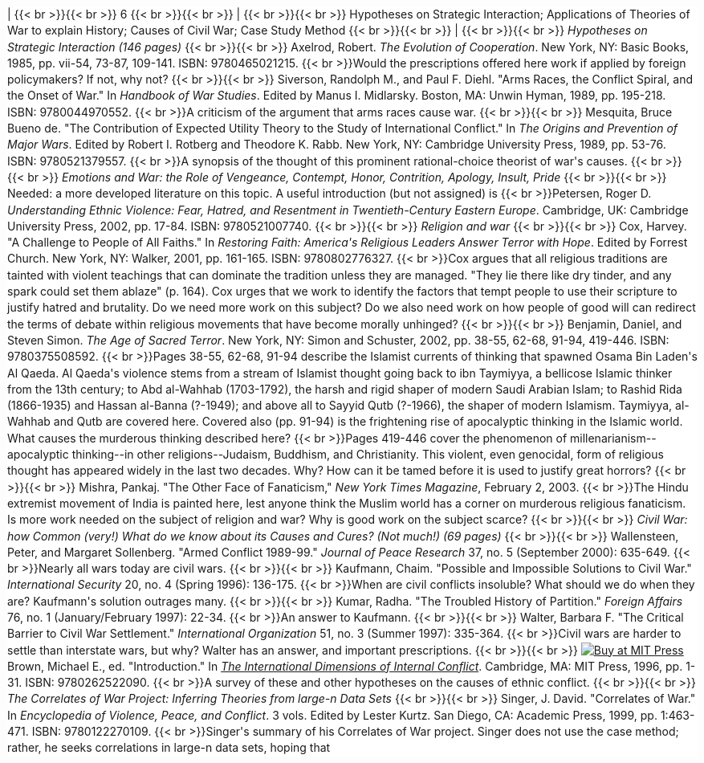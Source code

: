 |  {{< br >}}{{< br >}} 6 {{< br >}}{{< br >}}  |  {{< br >}}{{< br >}} Hypotheses on Strategic Interaction; Applications of Theories of War to explain History; Causes of Civil War; Case Study Method {{< br >}}{{< br >}}  |  {{< br >}}{{< br >}} _Hypotheses on Strategic Interaction (146 pages)_ {{< br >}}{{< br >}} Axelrod, Robert. _The Evolution of Cooperation_. New York, NY: Basic Books, 1985, pp. vii-54, 73-87, 109-141. ISBN: 9780465021215.  {{< br >}}Would the prescriptions offered here work if applied by foreign policymakers? If not, why not? {{< br >}}{{< br >}} Siverson, Randolph M., and Paul F. Diehl. "Arms Races, the Conflict Spiral, and the Onset of War." In _Handbook of War Studies_. Edited by Manus I. Midlarsky. Boston, MA: Unwin Hyman, 1989, pp. 195-218. ISBN: 9780044970552.  {{< br >}}A criticism of the argument that arms races cause war. {{< br >}}{{< br >}} Mesquita, Bruce Bueno de. "The Contribution of Expected Utility Theory to the Study of International Conflict." In _The Origins and Prevention of Major Wars_. Edited by Robert I. Rotberg and Theodore K. Rabb. New York, NY: Cambridge University Press, 1989, pp. 53-76. ISBN: 9780521379557.  {{< br >}}A synopsis of the thought of this prominent rational-choice theorist of war's causes. {{< br >}}{{< br >}} _Emotions and War: the Role of Vengeance, Contempt, Honor, Contrition, Apology, Insult, Pride_ {{< br >}}{{< br >}} Needed: a more developed literature on this topic. A useful introduction (but not assigned) is  {{< br >}}Petersen, Roger D. _Understanding Ethnic Violence: Fear, Hatred, and Resentment in Twentieth-Century Eastern Europe_. Cambridge, UK: Cambridge University Press, 2002, pp. 17-84. ISBN: 9780521007740. {{< br >}}{{< br >}} _Religion and war_ {{< br >}}{{< br >}} Cox, Harvey. "A Challenge to People of All Faiths." In _Restoring Faith: America's Religious Leaders Answer Terror with Hope_. Edited by Forrest Church. New York, NY: Walker, 2001, pp. 161-165. ISBN: 9780802776327.  {{< br >}}Cox argues that all religious traditions are tainted with violent teachings that can dominate the tradition unless they are managed. "They lie there like dry tinder, and any spark could set them ablaze" (p. 164). Cox urges that we work to identify the factors that tempt people to use their scripture to justify hatred and brutality. Do we need more work on this subject? Do we also need work on how people of good will can redirect the terms of debate within religious movements that have become morally unhinged? {{< br >}}{{< br >}} Benjamin, Daniel, and Steven Simon. _The Age of Sacred Terror_. New York, NY: Simon and Schuster, 2002, pp. 38-55, 62-68, 91-94, 419-446. ISBN: 9780375508592.  {{< br >}}Pages 38-55, 62-68, 91-94 describe the Islamist currents of thinking that spawned Osama Bin Laden's Al Qaeda. Al Qaeda's violence stems from a stream of Islamist thought going back to ibn Taymiyya, a bellicose Islamic thinker from the 13th century; to Abd al-Wahhab (1703-1792), the harsh and rigid shaper of modern Saudi Arabian Islam; to Rashid Rida (1866-1935) and Hassan al-Banna (?-1949); and above all to Sayyid Qutb (?-1966), the shaper of modern Islamism. Taymiyya, al-Wahhab and Qutb are covered here. Covered also (pp. 91-94) is the frightening rise of apocalyptic thinking in the Islamic world. What causes the murderous thinking described here?  {{< br >}}Pages 419-446 cover the phenomenon of millenarianism--apocalyptic thinking--in other religions--Judaism, Buddhism, and Christianity. This violent, even genocidal, form of religious thought has appeared widely in the last two decades. Why? How can it be tamed before it is used to justify great horrors? {{< br >}}{{< br >}} Mishra, Pankaj. "The Other Face of Fanaticism," _New York Times Magazine_, February 2, 2003.  {{< br >}}The Hindu extremist movement of India is painted here, lest anyone think the Muslim world has a corner on murderous religious fanaticism. Is more work needed on the subject of religion and war? Why is good work on the subject scarce? {{< br >}}{{< br >}} _Civil War: how Common (very!) What do we know about its Causes and Cures? (Not much!) (69 pages)_ {{< br >}}{{< br >}} Wallensteen, Peter, and Margaret Sollenberg. "Armed Conflict 1989-99." _Journal of Peace Research_ 37, no. 5 (September 2000): 635-649.  {{< br >}}Nearly all wars today are civil wars. {{< br >}}{{< br >}} Kaufmann, Chaim. "Possible and Impossible Solutions to Civil War." _International Security_ 20, no. 4 (Spring 1996): 136-175.  {{< br >}}When are civil conflicts insoluble? What should we do when they are? Kaufmann's solution outrages many. {{< br >}}{{< br >}} Kumar, Radha. "The Troubled History of Partition." _Foreign Affairs_ 76, no. 1 (January/February 1997): 22-34.  {{< br >}}An answer to Kaufmann. {{< br >}}{{< br >}} Walter, Barbara F. "The Critical Barrier to Civil War Settlement." _International Organization_ 51, no. 3 (Summer 1997): 335-364.  {{< br >}}Civil wars are harder to settle than interstate wars, but why? Walter has an answer, and important prescriptions. {{< br >}}{{< br >}} [![Buy at MIT Press](/images/mp_logo.gif)](https://mitpress.mit.edu/9780262522090) Brown, Michael E., ed. "Introduction." In [_The International Dimensions of Internal Conflict_](https://mitpress.mit.edu/9780262522090). Cambridge, MA: MIT Press, 1996, pp. 1-31. ISBN: 9780262522090.  {{< br >}}A survey of these and other hypotheses on the causes of ethnic conflict. {{< br >}}{{< br >}} _The Correlates of War Project: Inferring Theories from large-n Data Sets_ {{< br >}}{{< br >}} Singer, J. David. "Correlates of War." In _Encyclopedia of Violence, Peace, and Conflict_. 3 vols. Edited by Lester Kurtz. San Diego, CA: Academic Press, 1999, pp. 1:463-471. ISBN: 9780122270109.  {{< br >}}Singer's summary of his Correlates of War project. Singer does not use the case method; rather, he seeks correlations in large-n data sets, hoping that